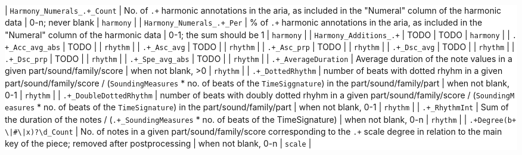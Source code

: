 | `Harmony_Numerals_.+_Count`        | No. of `.+` harmonic annotations in the aria, as included in the "Numeral" column of the harmonic data                                                                                                                                    | 0-n; never blank                                                                                                           | `harmony`         |
| `Harmony_Numerals_.+_Per`          | % of `.+` harmonic annotations in the aria, as included in the "Numeral" column of the harmonic data                                                                                                                                      | 0-1; the sum should be 1                                                                                                   | `harmony`         |
| `Harmony_Additions_.+`             | TODO                                                                                                                                                                                                                                      | TODO                                                                                                                       | `harmony`         |
| `.+_Acc_avg_abs`                   | TODO                                                                                                                                                                                                                                      |                                                                                                                            | `rhythm`          |
| `.+_Asc_avg`                       | TODO                                                                                                                                                                                                                                      |                                                                                                                            | `rhythm`          |
| `.+_Asc_prp`                       | TODO                                                                                                                                                                                                                                      |                                                                                                                            | `rhythm`          |
| `.+_Dsc_avg`                       | TODO                                                                                                                                                                                                                                      |                                                                                                                            | `rhythm`          |
| `.+_Dsc_prp`                       | TODO                                                                                                                                                                                                                                      |                                                                                                                            | `rhythm`          |
| `.+_Spe_avg_abs`                   | TODO                                                                                                                                                                                                                                      |                                                                                                                            | `rhythm`          |
| `.+_AverageDuration`               | Average duration of the note values in a given part/sound/family/score                                                                                                                                                                    | when not blank, >0                                                                                                         | `rhythm`          |
| `.+_DottedRhythm`                  | number of beats with dotted rhyhm in a given part/sound/family/score / (`SoundingMeasures` * no. of beats of the `TimeSiggnature`) in the part/sound/family/part                                                                          | when not blank, 0-1                                                                                                        | `rhythm`          |
| `.+_DoubleDottedRhythm`            | number of beats with doubly dotted rhyhm in a given part/sound/family/score / (`SoundingMeasures` * no. of beats of the `TimeSignature`) in the part/sound/family/part                                                                    | when not blank, 0-1                                                                                                        | `rhythm`          |
| `.+_RhythmInt`                     | Sum of the duration of the notes / (`.+_SoundingMeasures` * no. of beats of the TimeSignature)                                                                                                                                            | when not blank, 0-n                                                                                                        | `rhythm`          |
| `.+Degree(b+\|#\|x)?\d_Count`      | No. of notes in a given part/sound/family/score corresponding to the `.+` scale degree in relation to the main key of the piece; removed after postprocessing                                                                             | when not blank, 0-n                                                                                                        | `scale`           |